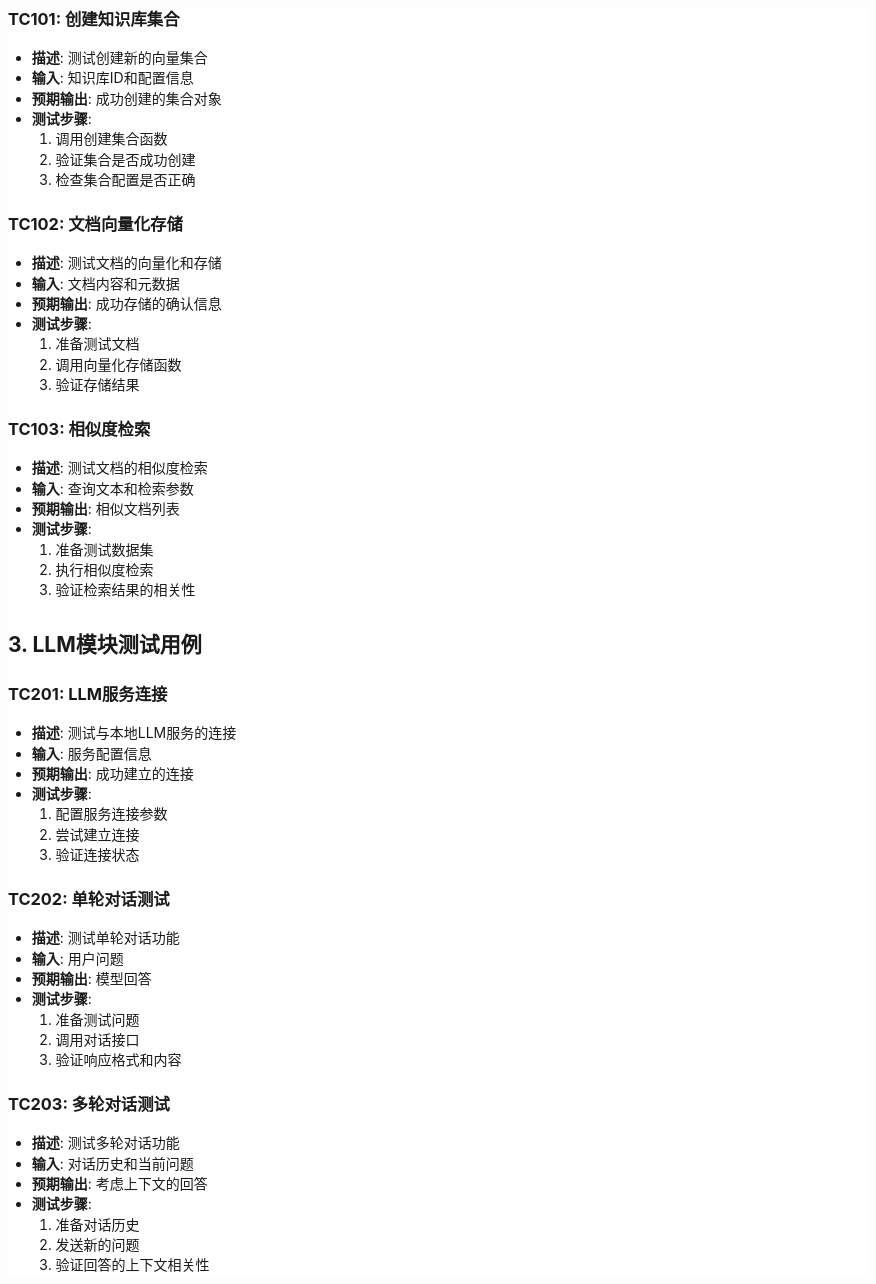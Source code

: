 ### TC101: 创建知识库集合
- **描述**: 测试创建新的向量集合
- **输入**: 知识库ID和配置信息
- **预期输出**: 成功创建的集合对象
- **测试步骤**:
  1. 调用创建集合函数
  2. 验证集合是否成功创建
  3. 检查集合配置是否正确

### TC102: 文档向量化存储
- **描述**: 测试文档的向量化和存储
- **输入**: 文档内容和元数据
- **预期输出**: 成功存储的确认信息
- **测试步骤**:
  1. 准备测试文档
  2. 调用向量化存储函数
  3. 验证存储结果

### TC103: 相似度检索
- **描述**: 测试文档的相似度检索
- **输入**: 查询文本和检索参数
- **预期输出**: 相似文档列表
- **测试步骤**:
  1. 准备测试数据集
  2. 执行相似度检索
  3. 验证检索结果的相关性

## 3. LLM模块测试用例

### TC201: LLM服务连接
- **描述**: 测试与本地LLM服务的连接
- **输入**: 服务配置信息
- **预期输出**: 成功建立的连接
- **测试步骤**:
  1. 配置服务连接参数
  2. 尝试建立连接
  3. 验证连接状态

### TC202: 单轮对话测试
- **描述**: 测试单轮对话功能
- **输入**: 用户问题
- **预期输出**: 模型回答
- **测试步骤**:
  1. 准备测试问题
  2. 调用对话接口
  3. 验证响应格式和内容

### TC203: 多轮对话测试
- **描述**: 测试多轮对话功能
- **输入**: 对话历史和当前问题
- **预期输出**: 考虑上下文的回答
- **测试步骤**:
  1. 准备对话历史
  2. 发送新的问题
  3. 验证回答的上下文相关性
